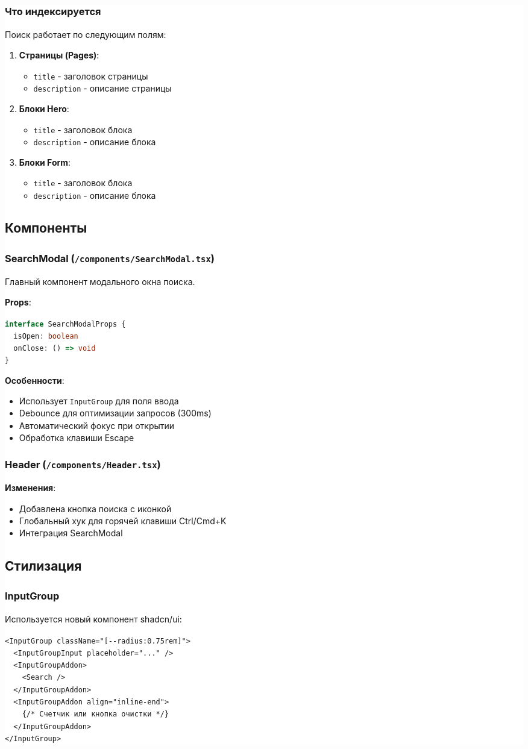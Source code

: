 ### Что индексируется

Поиск работает по следующим полям:

1. **Страницы (Pages)**:
   - `title` - заголовок страницы
   - `description` - описание страницы
   
2. **Блоки Hero**:
   - `title` - заголовок блока
   - `description` - описание блока

3. **Блоки Form**:
   - `title` - заголовок блока
   - `description` - описание блока

## Компоненты

### SearchModal (`/components/SearchModal.tsx`)

Главный компонент модального окна поиска.

**Props**:
```typescript
interface SearchModalProps {
  isOpen: boolean
  onClose: () => void
}
```

**Особенности**:
- Использует `InputGroup` для поля ввода
- Debounce для оптимизации запросов (300ms)
- Автоматический фокус при открытии
- Обработка клавиши Escape

### Header (`/components/Header.tsx`)

**Изменения**:
- Добавлена кнопка поиска с иконкой
- Глобальный хук для горячей клавиши Ctrl/Cmd+K
- Интеграция SearchModal

## Стилизация

### InputGroup

Используется новый компонент shadcn/ui:
```tsx
<InputGroup className="[--radius:0.75rem]">
  <InputGroupInput placeholder="..." />
  <InputGroupAddon>
    <Search />
  </InputGroupAddon>
  <InputGroupAddon align="inline-end">
    {/* Счетчик или кнопка очистки */}
  </InputGroupAddon>
</InputGroup>
```
